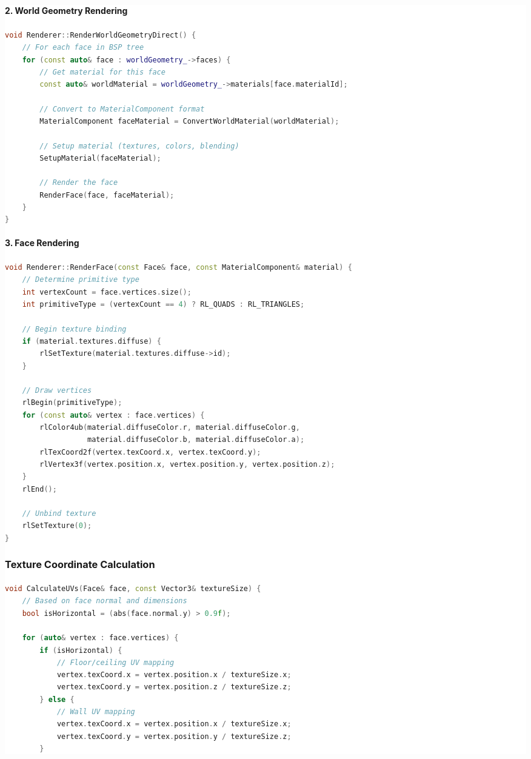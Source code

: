 
#### 2. World Geometry Rendering
```cpp
void Renderer::RenderWorldGeometryDirect() {
    // For each face in BSP tree
    for (const auto& face : worldGeometry_->faces) {
        // Get material for this face
        const auto& worldMaterial = worldGeometry_->materials[face.materialId];

        // Convert to MaterialComponent format
        MaterialComponent faceMaterial = ConvertWorldMaterial(worldMaterial);

        // Setup material (textures, colors, blending)
        SetupMaterial(faceMaterial);

        // Render the face
        RenderFace(face, faceMaterial);
    }
}
```

#### 3. Face Rendering
```cpp
void Renderer::RenderFace(const Face& face, const MaterialComponent& material) {
    // Determine primitive type
    int vertexCount = face.vertices.size();
    int primitiveType = (vertexCount == 4) ? RL_QUADS : RL_TRIANGLES;

    // Begin texture binding
    if (material.textures.diffuse) {
        rlSetTexture(material.textures.diffuse->id);
    }

    // Draw vertices
    rlBegin(primitiveType);
    for (const auto& vertex : face.vertices) {
        rlColor4ub(material.diffuseColor.r, material.diffuseColor.g,
                   material.diffuseColor.b, material.diffuseColor.a);
        rlTexCoord2f(vertex.texCoord.x, vertex.texCoord.y);
        rlVertex3f(vertex.position.x, vertex.position.y, vertex.position.z);
    }
    rlEnd();

    // Unbind texture
    rlSetTexture(0);
}
```

### Texture Coordinate Calculation

```cpp
void CalculateUVs(Face& face, const Vector3& textureSize) {
    // Based on face normal and dimensions
    bool isHorizontal = (abs(face.normal.y) > 0.9f);

    for (auto& vertex : face.vertices) {
        if (isHorizontal) {
            // Floor/ceiling UV mapping
            vertex.texCoord.x = vertex.position.x / textureSize.x;
            vertex.texCoord.y = vertex.position.z / textureSize.z;
        } else {
            // Wall UV mapping
            vertex.texCoord.x = vertex.position.x / textureSize.x;
            vertex.texCoord.y = vertex.position.y / textureSize.z;
        }
```